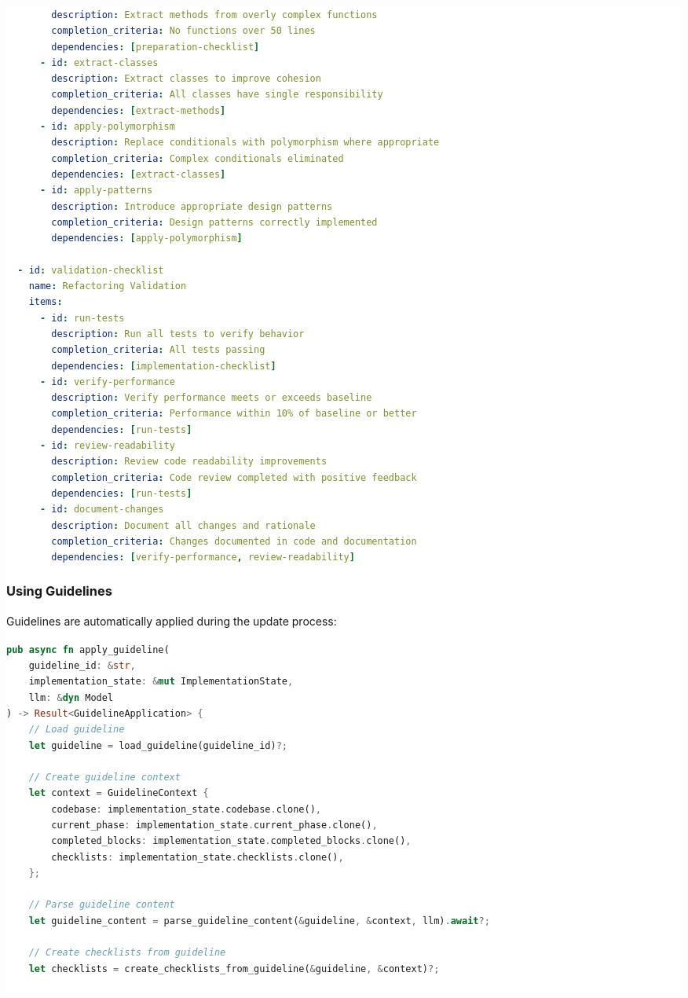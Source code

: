 ```yaml
        description: Extract methods from overly complex functions
        completion_criteria: No functions over 50 lines
        dependencies: [preparation-checklist]
      - id: extract-classes
        description: Extract classes to improve cohesion
        completion_criteria: All classes have single responsibility
        dependencies: [extract-methods]
      - id: apply-polymorphism
        description: Replace conditionals with polymorphism where appropriate
        completion_criteria: Complex conditionals eliminated
        dependencies: [extract-classes]
      - id: apply-patterns
        description: Introduce appropriate design patterns
        completion_criteria: Design patterns correctly implemented
        dependencies: [apply-polymorphism]
  
  - id: validation-checklist
    name: Refactoring Validation
    items:
      - id: run-tests
        description: Run all tests to verify behavior
        completion_criteria: All tests passing
        dependencies: [implementation-checklist]
      - id: verify-performance
        description: Verify performance meets or exceeds baseline
        completion_criteria: Performance within 10% of baseline or better
        dependencies: [run-tests]
      - id: review-readability
        description: Review code readability improvements
        completion_criteria: Code review completed with positive feedback
        dependencies: [run-tests]
      - id: document-changes
        description: Document all changes and rationale
        completion_criteria: Changes documented in code and documentation
        dependencies: [verify-performance, review-readability]
```

### Using Guidelines

Guidelines are automatically applied during the update process:

```rust
pub async fn apply_guideline(
    guideline_id: &str,
    implementation_state: &mut ImplementationState,
    llm: &dyn Model
) -> Result<GuidelineApplication> {
    // Load guideline
    let guideline = load_guideline(guideline_id)?;
    
    // Create guideline context
    let context = GuidelineContext {
        codebase: implementation_state.codebase.clone(),
        current_phase: implementation_state.current_phase.clone(),
        completed_blocks: implementation_state.completed_blocks.clone(),
        checklists: implementation_state.checklists.clone(),
    };
    
    // Parse guideline content
    let guideline_content = parse_guideline_content(&guideline, &context, llm).await?;
    
    // Create checklists from guideline
    let checklists = create_checklists_from_guideline(&guideline, &context)?;
    
```
